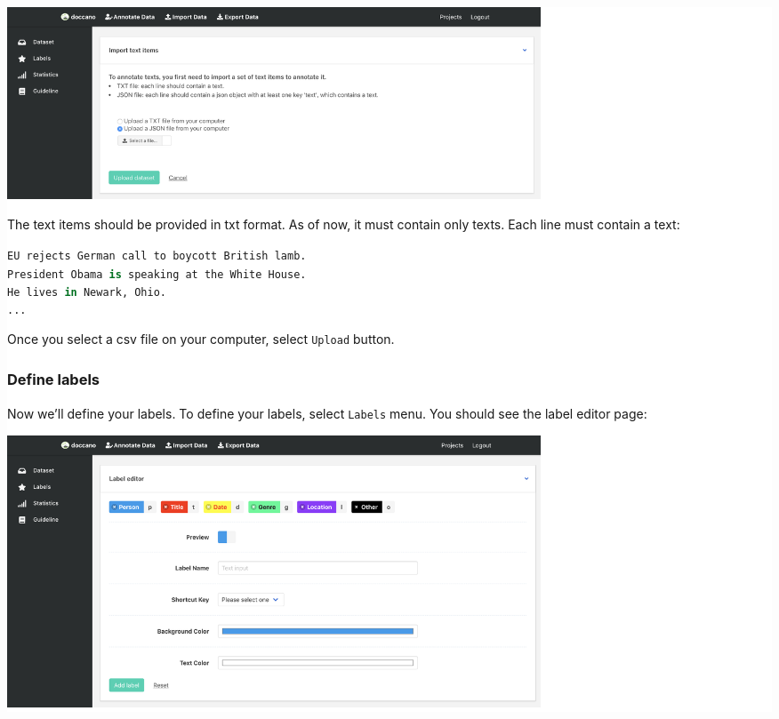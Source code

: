 <img src="./docs/upload.png" alt="Upload project" width=600>

The text items should be provided in txt format. As of now, it must contain only texts. Each line must contain a text:

```python
EU rejects German call to boycott British lamb.
President Obama is speaking at the White House.
He lives in Newark, Ohio.
...
```

Once you select a csv file on your computer, select `Upload` button.

### Define labels

Now we’ll define your labels. To define your labels, select `Labels` menu. You should see the label editor page:

<img src="./docs/label_editor.png" alt="Edit label" width=600>

